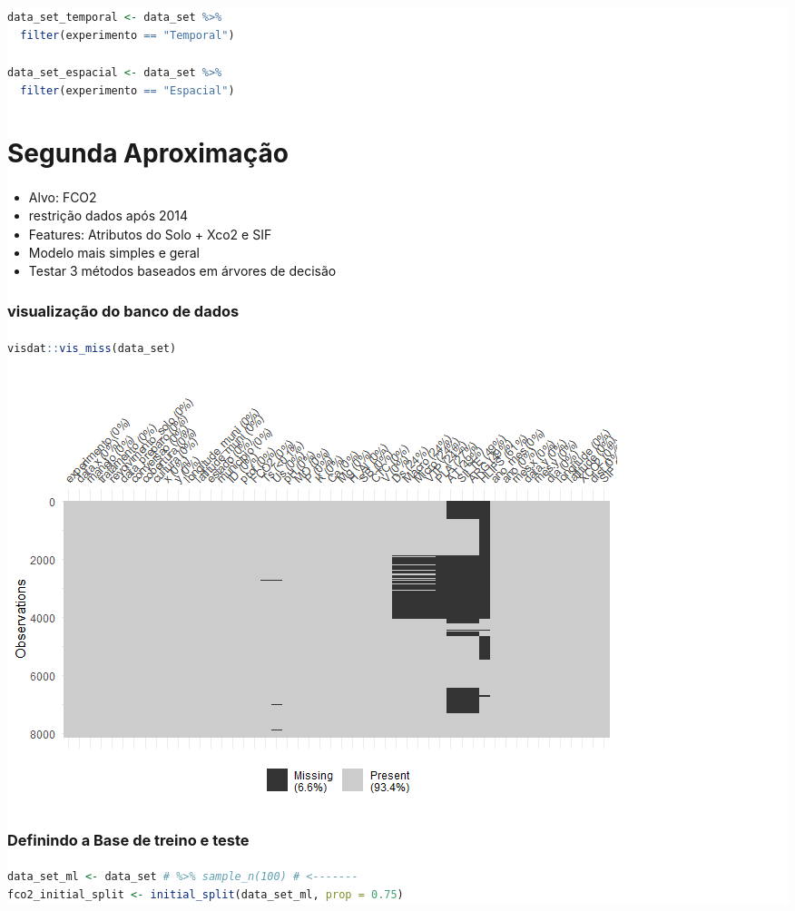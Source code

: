 ``` r
data_set_temporal <- data_set %>% 
  filter(experimento == "Temporal")

data_set_espacial <- data_set %>% 
  filter(experimento == "Espacial")
```

# Segunda Aproximação

- Alvo: FCO2
- restrição dados após 2014
- Features: Atributos do Solo + Xco2 e SIF
- Modelo mais simples e geral
- Testar 3 métodos baseados em árvores de decisão

### visualização do banco de dados

``` r
visdat::vis_miss(data_set)
```

![](README_files/figure-gfm/unnamed-chunk-28-1.png)

### Definindo a Base de treino e teste

``` r
data_set_ml <- data_set # %>% sample_n(100) # <-------
fco2_initial_split <- initial_split(data_set_ml, prop = 0.75)
```
